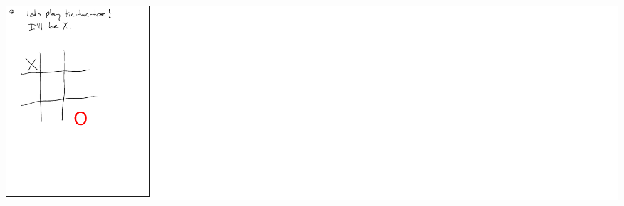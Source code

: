 <img src='../../evaluation_results/2024-12-29_21-05-47/tic_tac_toe_1/gpt-4o-mini_no_seg/1/merged-output.png' border=1 width=200 />